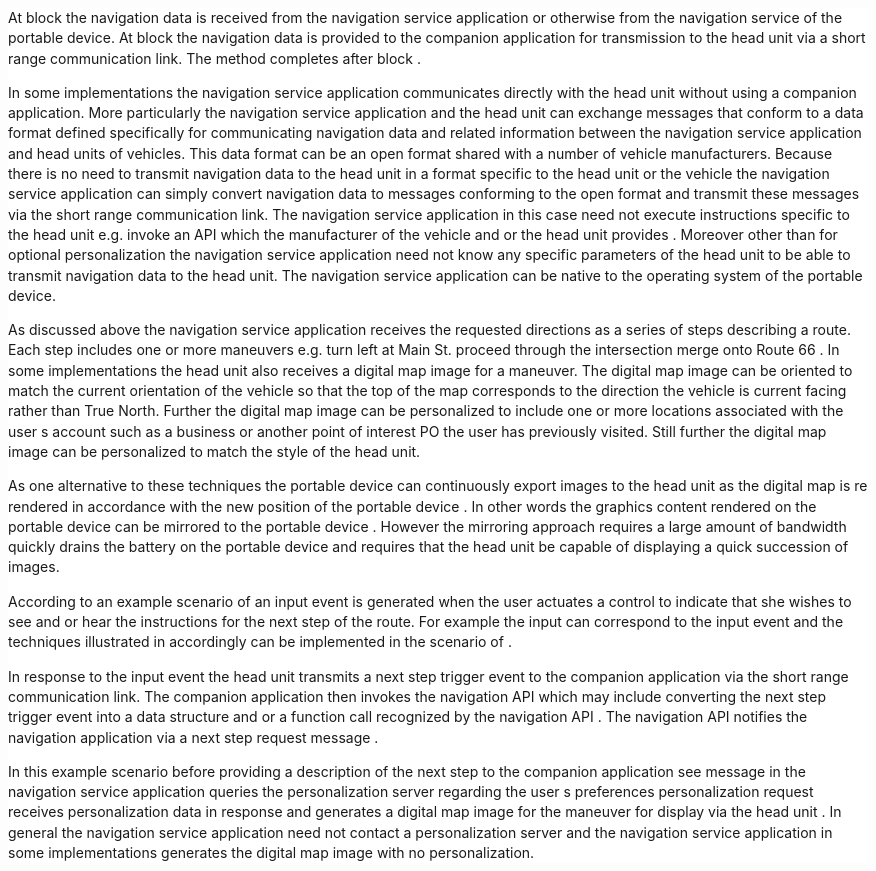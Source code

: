 At block the navigation data is received from the navigation service application or otherwise from the navigation service of the portable device. At block the navigation data is provided to the companion application for transmission to the head unit via a short range communication link. The method completes after block .

In some implementations the navigation service application communicates directly with the head unit without using a companion application. More particularly the navigation service application and the head unit can exchange messages that conform to a data format defined specifically for communicating navigation data and related information between the navigation service application and head units of vehicles. This data format can be an open format shared with a number of vehicle manufacturers. Because there is no need to transmit navigation data to the head unit in a format specific to the head unit or the vehicle the navigation service application can simply convert navigation data to messages conforming to the open format and transmit these messages via the short range communication link. The navigation service application in this case need not execute instructions specific to the head unit e.g. invoke an API which the manufacturer of the vehicle and or the head unit provides . Moreover other than for optional personalization the navigation service application need not know any specific parameters of the head unit to be able to transmit navigation data to the head unit. The navigation service application can be native to the operating system of the portable device.

As discussed above the navigation service application receives the requested directions as a series of steps describing a route. Each step includes one or more maneuvers e.g. turn left at Main St. proceed through the intersection merge onto Route 66 . In some implementations the head unit also receives a digital map image for a maneuver. The digital map image can be oriented to match the current orientation of the vehicle so that the top of the map corresponds to the direction the vehicle is current facing rather than True North. Further the digital map image can be personalized to include one or more locations associated with the user s account such as a business or another point of interest PO the user has previously visited. Still further the digital map image can be personalized to match the style of the head unit.

As one alternative to these techniques the portable device can continuously export images to the head unit as the digital map is re rendered in accordance with the new position of the portable device . In other words the graphics content rendered on the portable device can be mirrored to the portable device . However the mirroring approach requires a large amount of bandwidth quickly drains the battery on the portable device and requires that the head unit be capable of displaying a quick succession of images.

According to an example scenario of an input event is generated when the user actuates a control to indicate that she wishes to see and or hear the instructions for the next step of the route. For example the input can correspond to the input event and the techniques illustrated in accordingly can be implemented in the scenario of .

In response to the input event the head unit transmits a next step trigger event to the companion application via the short range communication link. The companion application then invokes the navigation API which may include converting the next step trigger event into a data structure and or a function call recognized by the navigation API . The navigation API notifies the navigation application via a next step request message .

In this example scenario before providing a description of the next step to the companion application see message in the navigation service application queries the personalization server regarding the user s preferences personalization request receives personalization data in response and generates a digital map image for the maneuver for display via the head unit . In general the navigation service application need not contact a personalization server and the navigation service application in some implementations generates the digital map image with no personalization.
